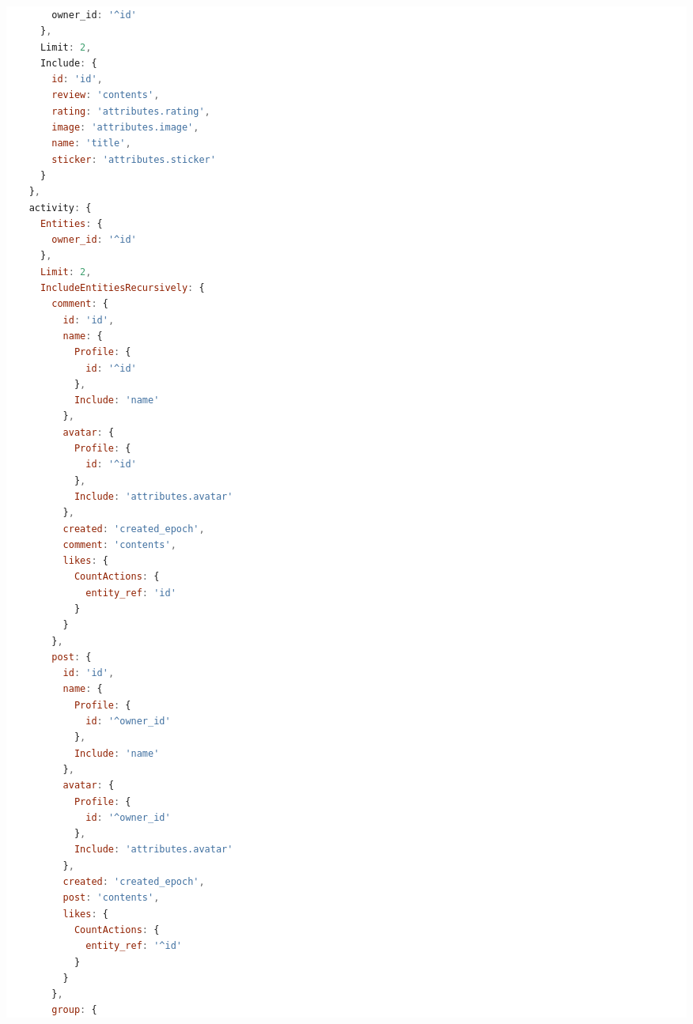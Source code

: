 ```js
        owner_id: '^id'
      },
      Limit: 2,
      Include: {
        id: 'id',
        review: 'contents',
        rating: 'attributes.rating',
        image: 'attributes.image',
        name: 'title',
        sticker: 'attributes.sticker'
      }
    },
    activity: {
      Entities: {
        owner_id: '^id'
      },
      Limit: 2,
      IncludeEntitiesRecursively: {
        comment: {
          id: 'id',
          name: {
            Profile: {
              id: '^id'
            },
            Include: 'name'
          },
          avatar: {
            Profile: {
              id: '^id'
            },
            Include: 'attributes.avatar'
          },
          created: 'created_epoch',
          comment: 'contents',
          likes: {
            CountActions: {
              entity_ref: 'id'
            }
          }
        },
        post: {
          id: 'id',
          name: {
            Profile: {
              id: '^owner_id'
            },
            Include: 'name'
          },
          avatar: {
            Profile: {
              id: '^owner_id'
            },
            Include: 'attributes.avatar'
          },
          created: 'created_epoch',
          post: 'contents',
          likes: {
            CountActions: {
              entity_ref: '^id'
            }
          }
        },
        group: {
```